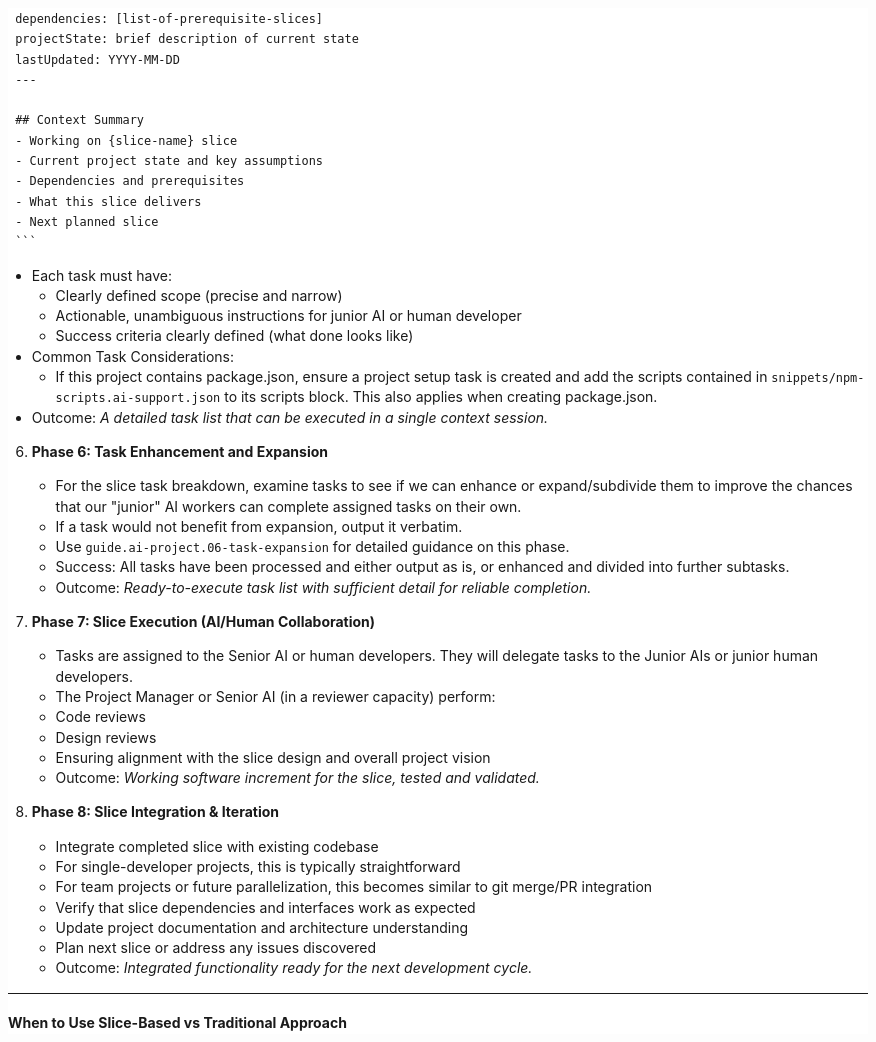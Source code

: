      dependencies: [list-of-prerequisite-slices]
     projectState: brief description of current state
     lastUpdated: YYYY-MM-DD
     ---
     
     ## Context Summary
     - Working on {slice-name} slice
     - Current project state and key assumptions
     - Dependencies and prerequisites
     - What this slice delivers
     - Next planned slice
     ```
   - Each task must have:
     - Clearly defined scope (precise and narrow)
     - Actionable, unambiguous instructions for junior AI or human developer
     - Success criteria clearly defined (what done looks like)
   - Common Task Considerations:
	   - If this project contains package.json, ensure a project setup task is created and add the scripts contained in `snippets/npm-scripts.ai-support.json` to its scripts block.  This also applies when creating package.json.
   - Outcome: _A detailed task list that can be executed in a single context session._

6. **Phase 6: Task Enhancement and Expansion**
   - For the slice task breakdown, examine tasks to see if we can enhance or expand/subdivide them to improve the chances that our "junior" AI workers can complete assigned tasks on their own.
   - If a task would not benefit from expansion, output it verbatim.
   - Use `guide.ai-project.06-task-expansion` for detailed guidance on this phase.
   - Success: All tasks have been processed and either output as is, or enhanced and divided into further subtasks.
   - Outcome: _Ready-to-execute task list with sufficient detail for reliable completion._

7. **Phase 7: Slice Execution (AI/Human Collaboration)**
   - Tasks are assigned to the Senior AI or human developers. They will delegate tasks to the Junior AIs or junior human developers.
   - The Project Manager or Senior AI (in a reviewer capacity) perform:
   - Code reviews
   - Design reviews
   - Ensuring alignment with the slice design and overall project vision
   - Outcome: _Working software increment for the slice, tested and validated._

8. **Phase 8: Slice Integration & Iteration**
   - Integrate completed slice with existing codebase
   - For single-developer projects, this is typically straightforward
   - For team projects or future parallelization, this becomes similar to git merge/PR integration
   - Verify that slice dependencies and interfaces work as expected
   - Update project documentation and architecture understanding
   - Plan next slice or address any issues discovered
   - Outcome: _Integrated functionality ready for the next development cycle._

---

#### When to Use Slice-Based vs Traditional Approach
